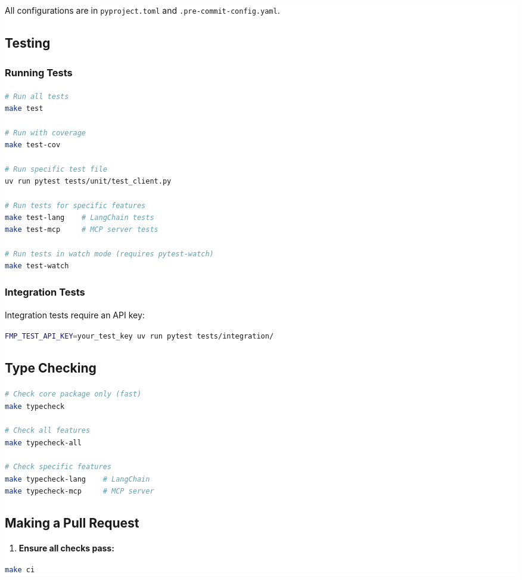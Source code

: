 All configurations are in `pyproject.toml` and `.pre-commit-config.yaml`.

## Testing

### Running Tests

```bash
# Run all tests
make test

# Run with coverage
make test-cov

# Run specific test file
uv run pytest tests/unit/test_client.py

# Run tests for specific features
make test-lang    # LangChain tests
make test-mcp     # MCP server tests

# Run tests in watch mode (requires pytest-watch)
make test-watch
```

### Integration Tests

Integration tests require an API key:
```bash
FMP_TEST_API_KEY=your_test_key uv run pytest tests/integration/
```

## Type Checking

```bash
# Check core package only (fast)
make typecheck

# Check all features
make typecheck-all

# Check specific features
make typecheck-lang    # LangChain
make typecheck-mcp     # MCP server
```

## Making a Pull Request

1. **Ensure all checks pass:**
```bash
make ci
```
